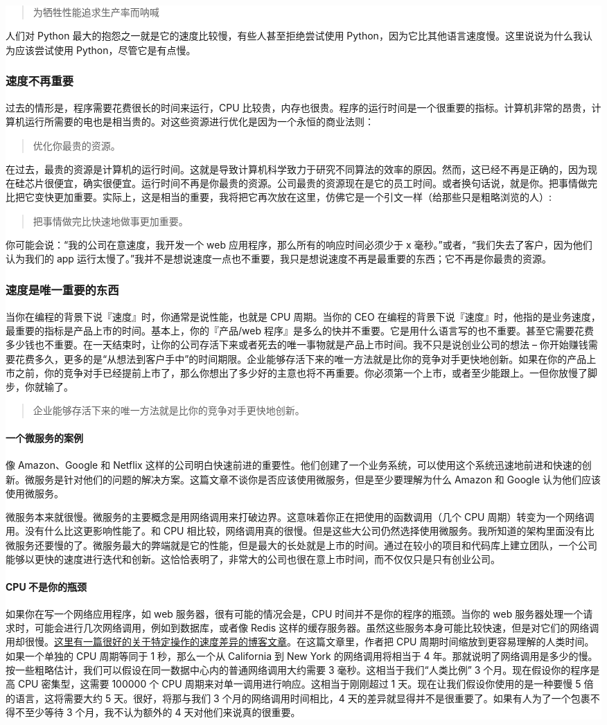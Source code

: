 > 为牺牲性能追求生产率而呐喊

人们对 Python 最大的抱怨之一就是它的速度比较慢，有些人甚至拒绝尝试使用
Python，因为它比其他语言速度慢。这里说说为什么我认为应该尝试使用
Python，尽管它是有点慢。

### 速度不再重要

过去的情形是，程序需要花费很长的时间来运行，CPU
比较贵，内存也很贵。程序的运行时间是一个很重要的指标。计算机非常的昂贵，计算机运行所需要的电也是相当贵的。对这些资源进行优化是因为一个永恒的商业法则：

> 优化你最贵的资源。

在过去，最贵的资源是计算机的运行时间。这就是导致计算机科学致力于研究不同算法的效率的原因。然而，这已经不再是正确的，因为现在硅芯片很便宜，确实很便宜。运行时间不再是你最贵的资源。公司最贵的资源现在是它的员工时间。或者换句话说，就是你。把事情做完比把它变快更加重要。实际上，这是相当的重要，我将把它再次放在这里，仿佛它是一个引文一样（给那些只是粗略浏览的人）:

> 把事情做完比快速地做事更加重要。

你可能会说：“我的公司在意速度，我开发一个 web
应用程序，那么所有的响应时间必须少于 x
毫秒。”或者，“我们失去了客户，因为他们认为我们的 app
运行太慢了。”我并不是想说速度一点也不重要，我只是想说速度不再是最重要的东西；它不再是你最贵的资源。

### 速度是唯一重要的东西

当你在编程的背景下说『速度』时，你通常是说性能，也就是 CPU 周期。当你的
CEO
在编程的背景下说『速度』时，他指的是业务速度，最重要的指标是产品上市的时间。基本上，你的『产品/web
程序』是多么的快并不重要。它是用什么语言写的也不重要。甚至它需要花费多少钱也不重要。在一天结束时，让你的公司存活下来或者死去的唯一事物就是产品上市时间。我不只是说创业公司的想法
–
你开始赚钱需要花费多久，更多的是“从想法到客户手中”的时间期限。企业能够存活下来的唯一方法就是比你的竞争对手更快地创新。如果在你的产品上市之前，你的竞争对手已经提前上市了，那么你想出了多少好的主意也将不再重要。你必须第一个上市，或者至少能跟上。一但你放慢了脚步，你就输了。

> 企业能够存活下来的唯一方法就是比你的竞争对手更快地创新。

#### 一个微服务的案例

像 Amazon、Google 和 Netflix
这样的公司明白快速前进的重要性。他们创建了一个业务系统，可以使用这个系统迅速地前进和快速的创新。微服务是针对他们的问题的解决方案。这篇文章不谈你是否应该使用微服务，但是至少要理解为什么
Amazon 和 Google 认为他们应该使用微服务。

微服务本来就很慢。微服务的主要概念是用网络调用来打破边界。这意味着你正在把使用的函数调用（几个
CPU 周期）转变为一个网络调用。没有什么比这更影响性能了。和 CPU
相比较，网络调用真的很慢。但是这些大公司仍然选择使用微服务。我所知道的架构里面没有比微服务还要慢的了。微服务最大的弊端就是它的性能，但是最大的长处就是上市的时间。通过在较小的项目和代码库上建立团队，一个公司能够以更快的速度进行迭代和创新。这恰恰表明了，非常大的公司也很在意上市时间，而不仅仅只是只有创业公司。

#### CPU 不是你的瓶颈

如果你在写一个网络应用程序，如 web 服务器，很有可能的情况会是，CPU
时间并不是你的程序的瓶颈。当你的 web
服务器处理一个请求时，可能会进行几次网络调用，例如到数据库，或者像 Redis
这样的缓存服务器。虽然这些服务本身可能比较快速，但是对它们的网络调用却很慢。[这里有一篇很好的关于特定操作的速度差异的博客文章](https://blog.codinghorror.com/the-infinite-space-between-words/)。在这篇文章里，作者把
CPU 周期时间缩放到更容易理解的人类时间。如果一个单独的 CPU 周期等同于 1
秒，那么一个从 California 到 New York 的网络调用将相当于 4
年。那就说明了网络调用是多少的慢。按一些粗略估计，我们可以假设在同一数据中心内的普通网络调用大约需要
3 毫秒。这相当于我们“人类比例” 3 个月。现在假设你的程序是高 CPU
密集型，这需要 100000 个 CPU
周期来对单一调用进行响应。这相当于刚刚超过 1
天。现在让我们假设你使用的是一种要慢 5 倍的语言，这将需要大约 5
天。很好，将那与我们 3 个月的网络调用时间相比，4
天的差异就显得并不是很重要了。如果有人为了一个包裹不得不至少等待 3
个月，我不认为额外的 4 天对他们来说真的很重要。
